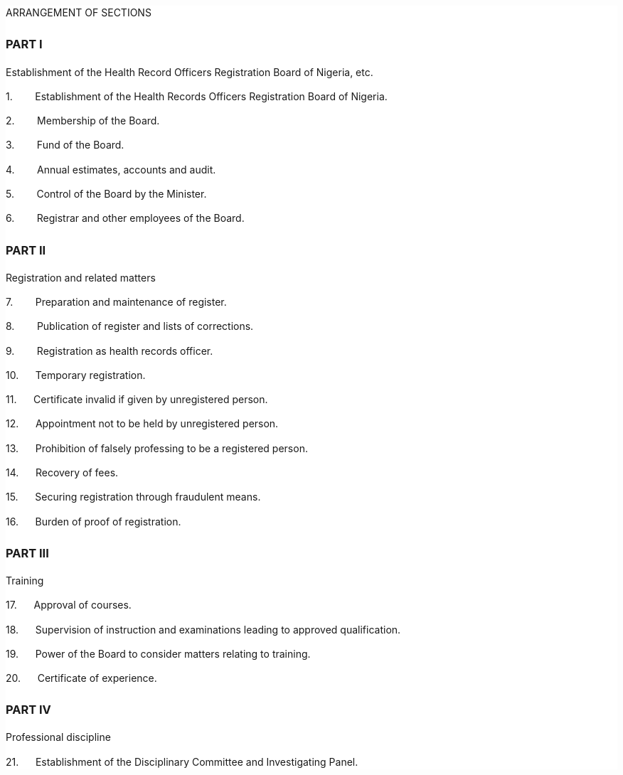 # 

ARRANGEMENT OF SECTIONS

### PART I

Establishment of the Health Record Officers Registration Board of Nigeria, etc.

1.        Establishment of the Health Records Officers Registration Board of Nigeria.

2.        Membership of the Board.

3.        Fund of the Board.

4.        Annual estimates, accounts and audit.

5.        Control of the Board by the Minister.

6.        Registrar and other employees of the Board.

### PART II

Registration and related matters

7.        Preparation and maintenance of register.

8.        Publication of register and lists of corrections.

9.        Registration as health records officer.

10.      Temporary registration.

11.      Certificate invalid if given by unregistered person.

12.      Appointment not to be held by unregistered person.

13.      Prohibition of falsely professing to be a registered person.

14.      Recovery of fees.

15.      Securing registration through fraudulent means.

16.      Burden of proof of registration.

### PART III

Training

17.      Approval of courses.

18.      Supervision of instruction and examinations leading to approved qualification.

19.      Power of the Board to consider matters relating to training.

20.      Certificate of experience.

### PART IV

Professional discipline

21.      Establishment of the Disciplinary Committee and Investigating Panel.

